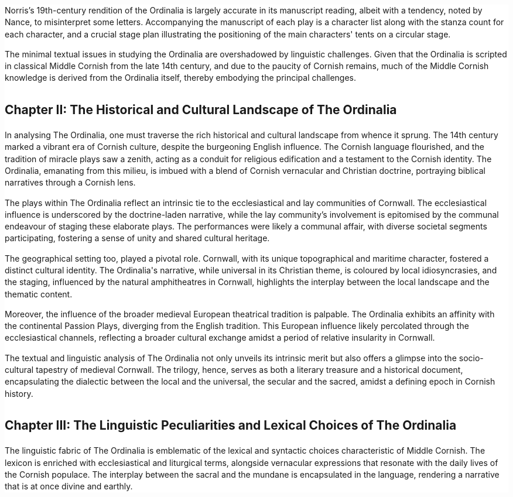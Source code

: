 Norris’s 19th-century rendition of the Ordinalia is largely accurate in its manuscript reading, albeit with a tendency, noted by Nance, to misinterpret some letters. Accompanying the manuscript of each play is a character list along with the stanza count for each character, and a crucial stage plan illustrating the positioning of the main characters' tents on a circular stage.

The minimal textual issues in studying the Ordinalia are overshadowed by linguistic challenges. Given that the Ordinalia is scripted in classical Middle Cornish from the late 14th century, and due to the paucity of Cornish remains, much of the Middle Cornish knowledge is derived from the Ordinalia itself, thereby embodying the principal challenges.



## Chapter II: The Historical and Cultural Landscape of The Ordinalia

In analysing The Ordinalia, one must traverse the rich historical and cultural landscape from whence it sprung. The 14th century marked a vibrant era of Cornish culture, despite the burgeoning English influence. The Cornish language flourished, and the tradition of miracle plays saw a zenith, acting as a conduit for religious edification and a testament to the Cornish identity. The Ordinalia, emanating from this milieu, is imbued with a blend of Cornish vernacular and Christian doctrine, portraying biblical narratives through a Cornish lens.

The plays within The Ordinalia reflect an intrinsic tie to the ecclesiastical and lay communities of Cornwall. The ecclesiastical influence is underscored by the doctrine-laden narrative, while the lay community’s involvement is epitomised by the communal endeavour of staging these elaborate plays. The performances were likely a communal affair, with diverse societal segments participating, fostering a sense of unity and shared cultural heritage.

The geographical setting too, played a pivotal role. Cornwall, with its unique topographical and maritime character, fostered a distinct cultural identity. The Ordinalia's narrative, while universal in its Christian theme, is coloured by local idiosyncrasies, and the staging, influenced by the natural amphitheatres in Cornwall, highlights the interplay between the local landscape and the thematic content.

Moreover, the influence of the broader medieval European theatrical tradition is palpable. The Ordinalia exhibits an affinity with the continental Passion Plays, diverging from the English tradition. This European influence likely percolated through the ecclesiastical channels, reflecting a broader cultural exchange amidst a period of relative insularity in Cornwall.

The textual and linguistic analysis of The Ordinalia not only unveils its intrinsic merit but also offers a glimpse into the socio-cultural tapestry of medieval Cornwall. The trilogy, hence, serves as both a literary treasure and a historical document, encapsulating the dialectic between the local and the universal, the secular and the sacred, amidst a defining epoch in Cornish history.




## Chapter III: The Linguistic Peculiarities and Lexical Choices of The Ordinalia

The linguistic fabric of The Ordinalia is emblematic of the lexical and syntactic choices characteristic of Middle Cornish. The lexicon is enriched with ecclesiastical and liturgical terms, alongside vernacular expressions that resonate with the daily lives of the Cornish populace. The interplay between the sacral and the mundane is encapsulated in the language, rendering a narrative that is at once divine and earthly.
